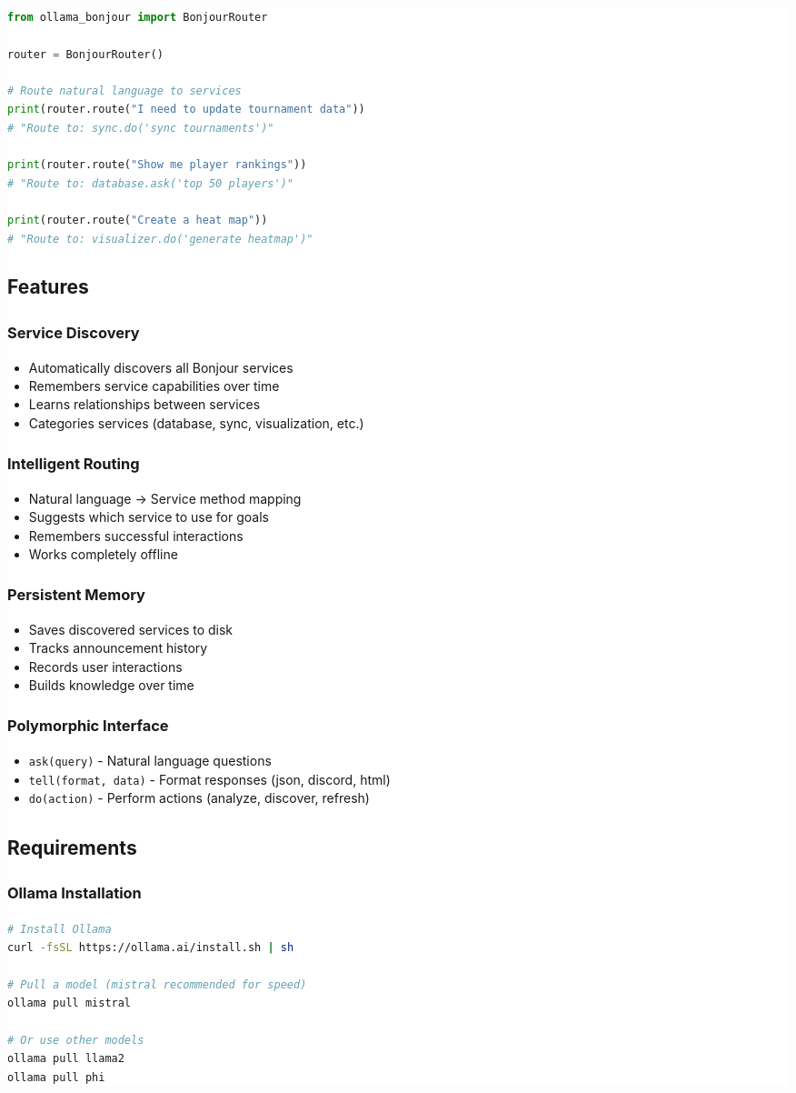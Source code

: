 ```python
from ollama_bonjour import BonjourRouter

router = BonjourRouter()

# Route natural language to services
print(router.route("I need to update tournament data"))
# "Route to: sync.do('sync tournaments')"

print(router.route("Show me player rankings"))
# "Route to: database.ask('top 50 players')"

print(router.route("Create a heat map"))
# "Route to: visualizer.do('generate heatmap')"
```

## Features

### Service Discovery
- Automatically discovers all Bonjour services
- Remembers service capabilities over time
- Learns relationships between services
- Categories services (database, sync, visualization, etc.)

### Intelligent Routing
- Natural language → Service method mapping
- Suggests which service to use for goals
- Remembers successful interactions
- Works completely offline

### Persistent Memory
- Saves discovered services to disk
- Tracks announcement history
- Records user interactions
- Builds knowledge over time

### Polymorphic Interface
- `ask(query)` - Natural language questions
- `tell(format, data)` - Format responses (json, discord, html)
- `do(action)` - Perform actions (analyze, discover, refresh)

## Requirements

### Ollama Installation

```bash
# Install Ollama
curl -fsSL https://ollama.ai/install.sh | sh

# Pull a model (mistral recommended for speed)
ollama pull mistral

# Or use other models
ollama pull llama2
ollama pull phi
```
